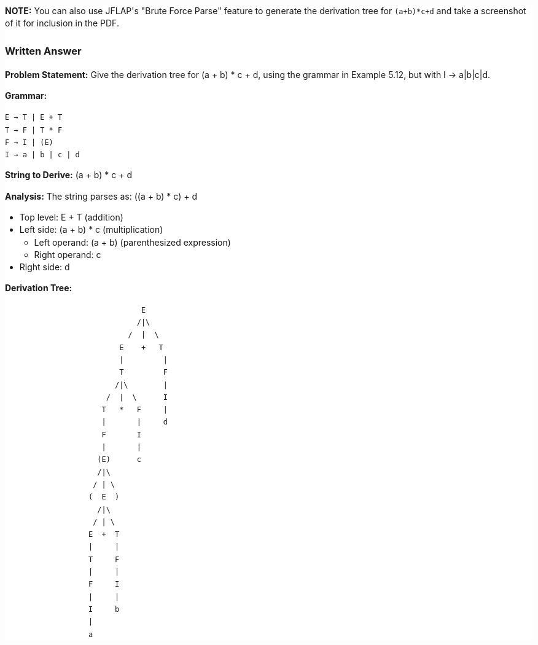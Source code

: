 **NOTE:** You can also use JFLAP's "Brute Force Parse" feature to generate the derivation tree for `(a+b)*c+d` and take a screenshot of it for inclusion in the PDF.

### Written Answer

**Problem Statement:**
Give the derivation tree for (a + b) * c + d, using the grammar in Example 5.12, but with I → a|b|c|d.

**Grammar:**
```
E → T | E + T
T → F | T * F
F → I | (E)
I → a | b | c | d
```

**String to Derive:** (a + b) * c + d

**Analysis:**
The string parses as: ((a + b) * c) + d

- Top level: E + T (addition)
- Left side: (a + b) * c (multiplication)
  - Left operand: (a + b) (parenthesized expression)
  - Right operand: c
- Right side: d

**Derivation Tree:**

```
                               E
                              /|\
                            /  |  \
                          E    +   T
                          |         |
                          T         F
                         /|\        |
                       /  |  \      I
                      T   *   F     |
                      |       |     d
                      F       I
                      |       |
                     (E)      c
                     /|\
                    / | \
                   (  E  )
                     /|\
                    / | \
                   E  +  T
                   |     |
                   T     F
                   |     |
                   F     I
                   |     |
                   I     b
                   |
                   a
```
